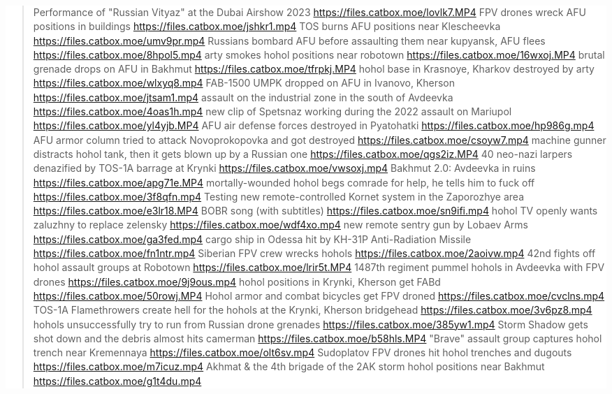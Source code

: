>Performance of "Russian Vityaz" at the Dubai Airshow 2023
https://files.catbox.moe/lovlk7.MP4
>FPV drones wreck AFU positions in buildings
https://files.catbox.moe/jshkr1.mp4
>TOS burns AFU positions near Klescheevka
https://files.catbox.moe/umv9pr.mp4
>Russians bombard AFU before assaulting them near kupyansk, AFU flees
https://files.catbox.moe/8hpol5.mp4
>arty smokes hohol positions near robotown
https://files.catbox.moe/16wxoj.MP4
>brutal grenade drops on AFU in Bakhmut
https://files.catbox.moe/tfrpkj.MP4
>hohol base in Krasnoye, Kharkov destroyed by arty
https://files.catbox.moe/wlxyq8.mp4
> FAB-1500 UMPK dropped on AFU in Ivanovo, Kherson
https://files.catbox.moe/jtsam1.mp4
>assault on the industrial zone in the south of Avdeevka
https://files.catbox.moe/4oas1h.mp4
>new clip of Spetsnaz working during the 2022 assault on Mariupol
https://files.catbox.moe/yl4yjb.MP4
>AFU air defense forces destroyed in Pyatohatki
https://files.catbox.moe/hp986g.mp4
>AFU armor column tried to attack Novoprokopovka and got destroyed
https://files.catbox.moe/csoyw7.mp4
>machine gunner distracts hohol tank, then it gets blown up by a Russian one
https://files.catbox.moe/qgs2iz.MP4
>40 neo-nazi larpers denazified by TOS-1A barrage at Krynki
https://files.catbox.moe/vwsoxj.mp4
>Bakhmut 2.0: Avdeevka in ruins
https://files.catbox.moe/apg71e.MP4
>mortally-wounded hohol begs comrade for help, he tells him to fuck off
https://files.catbox.moe/3f8qfn.mp4
>Testing new remote-controlled Kornet system in the Zaporozhye area
https://files.catbox.moe/e3lr18.MP4
>BOBR song (with subtitles)
https://files.catbox.moe/sn9ifi.mp4
>hohol TV openly wants zaluzhny to replace zelensky
https://files.catbox.moe/wdf4xo.mp4
>new remote sentry gun by Lobaev Arms
https://files.catbox.moe/ga3fed.mp4
>cargo ship in Odessa hit by KH-31P Anti-Radiation Missile
https://files.catbox.moe/fn1ntr.mp4
>Siberian FPV crew wrecks hohols
https://files.catbox.moe/2aoivw.mp4
>42nd fights off hohol assault groups at Robotown
https://files.catbox.moe/lrir5t.MP4
>1487th regiment pummel hohols in Avdeevka with FPV drones
https://files.catbox.moe/9j9ous.mp4
>hohol positions in Krynki, Kherson get FABd
https://files.catbox.moe/50rowj.MP4
>Hohol armor and combat bicycles get FPV droned
https://files.catbox.moe/cvclns.mp4
>TOS-1A Flamethrowers create hell for the hohols at the Krynki, Kherson bridgehead
https://files.catbox.moe/3v6pz8.mp4
>hohols unsuccessfully try to run from Russian drone grenades
https://files.catbox.moe/385yw1.mp4
>Storm Shadow gets shot down and the debris almost hits camerman
https://files.catbox.moe/b58hls.MP4
>"Brave" assault group captures hohol trench near Kremennaya
https://files.catbox.moe/olt6sv.mp4
>Sudoplatov FPV drones hit hohol trenches and dugouts
https://files.catbox.moe/m7icuz.mp4
>Akhmat & the 4th brigade of the 2AK storm hohol positions near Bakhmut
https://files.catbox.moe/g1t4du.mp4